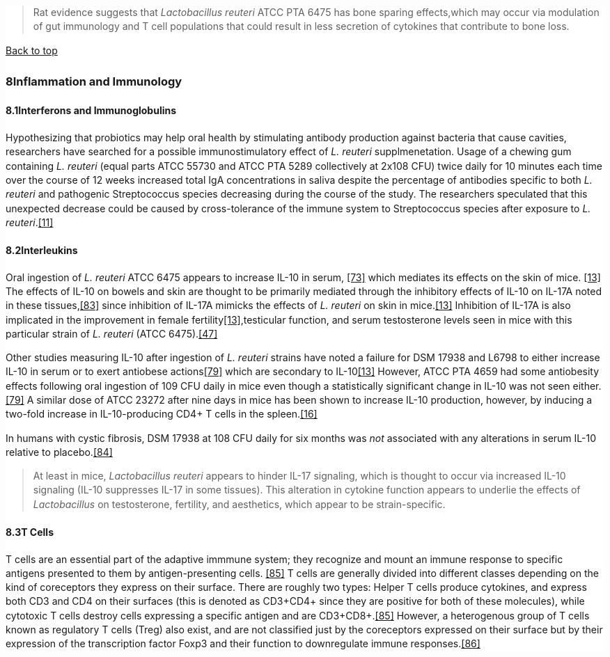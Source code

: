 > Rat evidence suggests that *Lactobacillus reuteri* ATCC PTA 6475 has bone sparing effects,which may occur via modulation of gut immunology and T cell populations that could result in less secretion of cytokines that contribute to bone loss.


[Back to top](#c-bone-and-joint-health)
### 8Inflammation and Immunology

#### 8.1Interferons and Immunoglobulins


Hypothesizing that probiotics may help oral health by stimulating antibody production against bacteria that cause cavities, researchers have searched for a possible immunostimulatory effect of *L. reuteri* supplmenetation. Usage of a chewing gum containing *L. reuteri* (equal parts ATCC 55730 and ATCC PTA 5289 collectively at 2x108 CFU) twice daily for 10 minutes each time over the course of 12 weeks increased total IgA concentrations in saliva despite the percentage of antibodies specific to both *L. reuteri* and pathogenic Streptococcus species decreasing during the course of the study. The researchers speculated that this unexpected decrease could be caused by cross-tolerance of the immune system to Streptococcus species after exposure to *L. reuteri*.[[11]](#ref11)


#### 8.2Interleukins


Oral ingestion of *L. reuteri* ATCC 6475 appears to increase IL-10 in serum, [[73]](#ref73) which mediates its effects on the skin of mice. [[13]](#ref13) The effects of IL-10 on bowels and skin are thought to be primarily mediated through the inhibitory effects of IL-10 on IL-17A noted in these tissues,[[83]](#ref83) since inhibition of IL-17A mimicks the effects of *L. reuteri* on skin in mice.[[13]](#ref13) Inhibition of IL-17A is also implicated in the improvement in female fertility[[13]](#ref13),testicular function, and serum testosterone levels seen in mice with this particular strain of *L. reuteri* (ATCC 6475).[[47]](#ref47)


Other studies measuring IL-10 after ingestion of *L. reuteri* strains have noted a failure for DSM 17938 and L6798 to either increase IL-10 in serum or to exert antiobese actions[[79]](#ref79) which are secondary to IL-10[[13]](#ref13) However, ATCC PTA 4659 had some antiobesity effects following oral ingestion of 109 CFU daily in mice even though a statistically significant change in IL-10 was not seen either.[[79]](#ref79) A similar dose of ATCC 23272 after nine days in mice has been shown to increase IL-10 production, however, by inducing a two-fold increase in IL-10-producing CD4+ T cells in the spleen.[[16]](#ref16)


In humans with cystic fibrosis, DSM 17938 at 108 CFU daily for six months was *not* associated with any alterations in serum IL-10 relative to placebo.[[84]](#ref84)



> At least in mice, *Lactobacillus reuteri* appears to hinder IL-17 signaling, which is thought to occur via increased IL-10 signaling (IL-10 suppresses IL-17 in some tissues). This alteration in cytokine function appears to underlie the effects of *Lactobacillus* on testosterone, fertility, and aesthetics, which appear to be strain-specific.


#### 8.3T Cells


T cells are an essential part of the adaptive immmune system; they recognize and mount an immune response to specific antigens presented to them by antigen-presenting cells. [[85]](#ref85) T cells are generally divided into different classes depending on the kind of coreceptors they express on their surface. There are roughly two types: Helper T cells produce cytokines, and express both CD3 and CD4 on their surfaces (this is denoted as CD3+CD4+ since they are positive for both of these molecules), while cytotoxic T cells destroy cells expressing a specific antigen and are CD3+CD8+.[[85]](#ref85) However, a heterogenous group of T cells known as regulatory T cells (Treg) also exist, and are not classified just by the coreceptors expressed on their surface but by their expression of the transcription factor Foxp3 and their function to downregulate immune responses.[[86]](#ref86)

